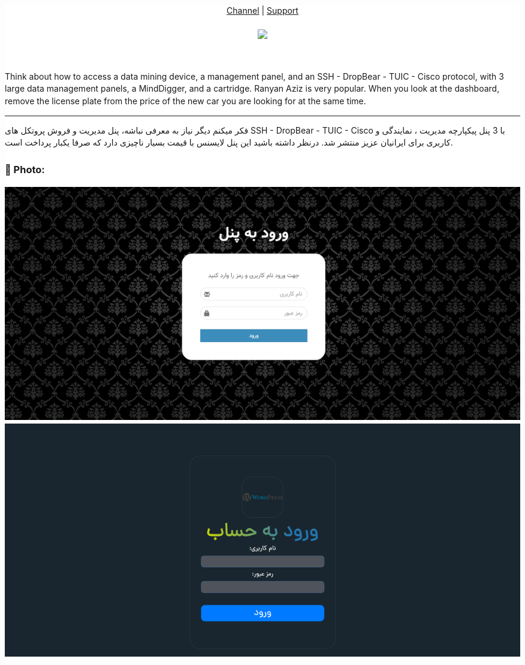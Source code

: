 <p align="center">
  <a href="https://t.me/ZanborChannel">Channel</a> |
  <a href="https://t.me/ZanborSupport">Support</a>
  <br><br>
  <img src="https://media.tenor.com/cTNHiNckhfIAAAAM/minions-strong.gif">
</p>

<br>

Think about how to access a data mining device, a management panel, and an SSH - DropBear - TUIC - Cisco protocol, with 3 large data management panels, a MindDigger, and a cartridge. Ranyan Aziz is very popular. When you look at the dashboard, remove the license plate from the price of the new car you are looking for at the same time.

---
فکر میکنم دیگر نیاز به معرفی نباشه، پنل مدیریت و فروش پروتکل های SSH - DropBear - TUIC - Cisco با 3 پنل پیکپارچه مدیریت ، نمایندگی و کاربری برای ایرانیان عزیز منتشر شد. درنظر داشته باشید این پنل لایسنس با قیمت بسیار ناچیزی دارد که صرفا یکبار پرداخت است.
<br>
### 📌 Photo:
<p align="center" width="50%">
<img width="100%" src="https://raw.githubusercontent.com/khanomzadehh/UserManagerSSH/main/screenshot/1.png">
<img width="100%" src="https://raw.githubusercontent.com/khanomzadehh/UserManagerSSH/main/screenshot/2.png">